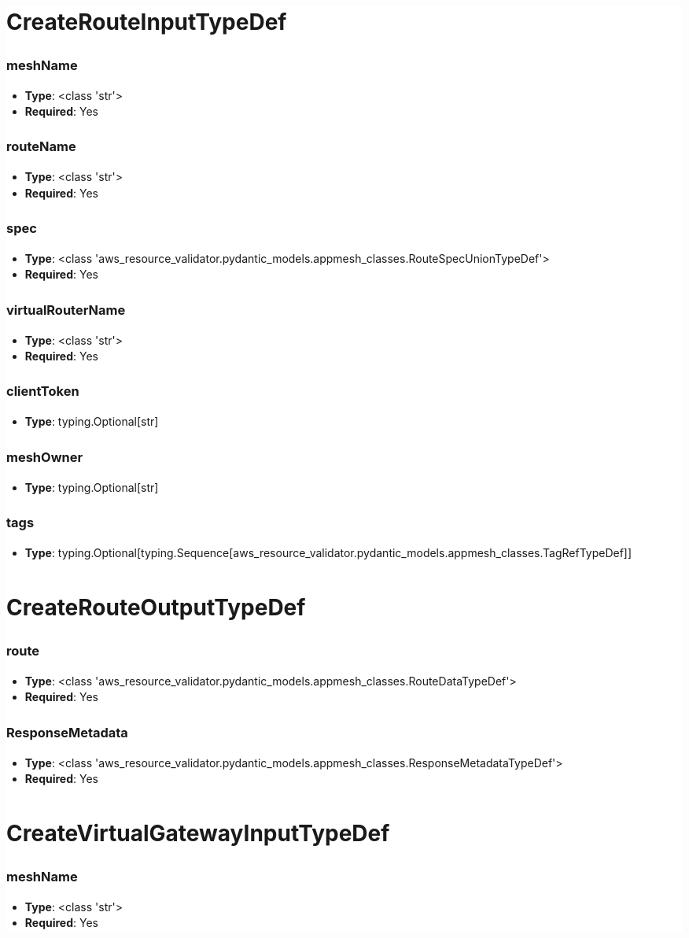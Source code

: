 # CreateRouteInputTypeDef

### meshName
- **Type**: <class 'str'>
- **Required**: Yes

### routeName
- **Type**: <class 'str'>
- **Required**: Yes

### spec
- **Type**: <class 'aws_resource_validator.pydantic_models.appmesh_classes.RouteSpecUnionTypeDef'>
- **Required**: Yes

### virtualRouterName
- **Type**: <class 'str'>
- **Required**: Yes

### clientToken
- **Type**: typing.Optional[str]

### meshOwner
- **Type**: typing.Optional[str]

### tags
- **Type**: typing.Optional[typing.Sequence[aws_resource_validator.pydantic_models.appmesh_classes.TagRefTypeDef]]


# CreateRouteOutputTypeDef

### route
- **Type**: <class 'aws_resource_validator.pydantic_models.appmesh_classes.RouteDataTypeDef'>
- **Required**: Yes

### ResponseMetadata
- **Type**: <class 'aws_resource_validator.pydantic_models.appmesh_classes.ResponseMetadataTypeDef'>
- **Required**: Yes


# CreateVirtualGatewayInputTypeDef

### meshName
- **Type**: <class 'str'>
- **Required**: Yes
